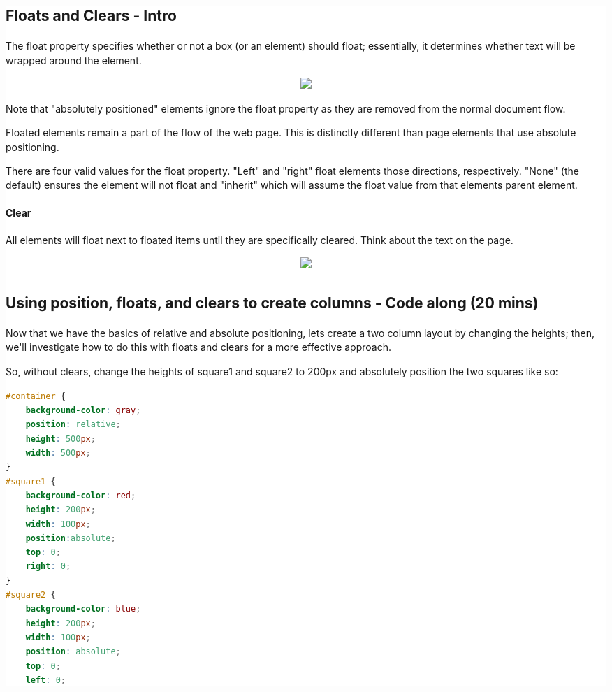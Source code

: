 
## Floats and Clears - Intro

The float property specifies whether or not a box (or an element) should float; essentially, it determines whether text 
will be wrapped around the element.

<p style="text-align: center">
<img src='https://cloud.githubusercontent.com/assets/40461/8234489/3b61ef02-15d4-11e5-8864-435fb6e0c3cc.png'>
</p>

Note that "absolutely positioned" elements ignore the float property as they are removed from the normal document flow.

Floated elements remain a part of the flow of the web page. This is distinctly different than page elements that use absolute positioning.

There are four valid values for the float property. "Left" and "right" float elements those directions, respectively. 
"None" (the default) ensures the element will not float and "inherit" which will assume the float value from that 
elements parent element.

#### Clear

All elements will float next to floated items until they are specifically cleared. Think about the text on the page.

<p style="text-align: center">
<img src="https://cloud.githubusercontent.com/assets/40461/8234478/287c1156-15d4-11e5-9901-ba9090a5bf70.png">
</p>

## Using position, floats, and clears to create columns - Code along (20 mins)

Now that we have the basics of relative and absolute positioning, lets create a two column layout by changing the 
heights; then, we'll investigate how to do this with floats and clears for a more effective approach.  

So, without clears, change the heights of square1 and square2 to 200px and absolutely position the two squares like so:


```css
#container {
    background-color: gray;
    position: relative;
    height: 500px;
    width: 500px;
}
#square1 {
    background-color: red;
    height: 200px;
    width: 100px;
    position:absolute;
    top: 0;
    right: 0;
}
#square2 {
    background-color: blue;
    height: 200px;
    width: 100px;
    position: absolute;
    top: 0;
    left: 0;
```